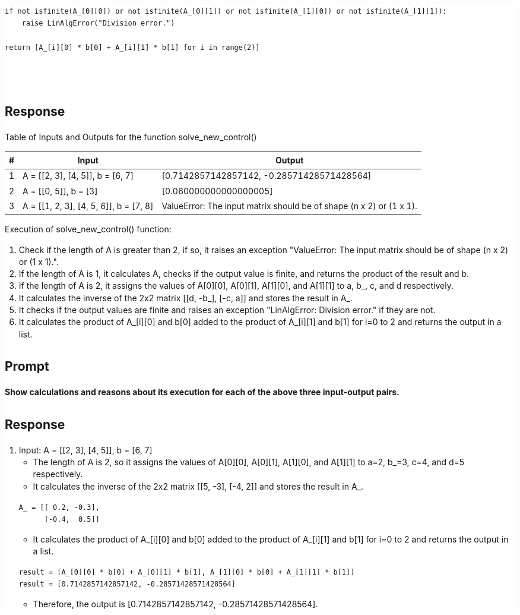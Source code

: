    if not isfinite(A_[0][0]) or not isfinite(A_[0][1]) or not isfinite(A_[1][0]) or not isfinite(A_[1][1]):
        raise LinAlgError("Division error.")

    return [A_[i][0] * b[0] + A_[i][1] * b[1] for i in range(2)]
```



```

## Response

Table of Inputs and Outputs for the function solve_new_control()

| # | Input | Output |
| --- | --- | --- |
| 1 | A = [[2, 3], [4, 5]], b = [6, 7] | [0.7142857142857142, -0.28571428571428564] |
| 2 | A = [[0, 5]], b = [3] | [0.060000000000000005] |
| 3 | A = [[1, 2, 3], [4, 5, 6]], b = [7, 8] | ValueError: The input matrix should be of shape (n x 2) or (1 x 1).|

Execution of solve_new_control() function:
1. Check if the length of A is greater than 2, if so, it raises an exception "ValueError: The input matrix should be of shape (n x 2) or (1 x 1).".
2. If the length of A is 1, it calculates A, checks if the output value is finite, and returns the product of the result and b.
3. If the length of A is 2, it assigns the values of A[0][0], A[0][1], A[1][0], and A[1][1] to a, b_, c, and d respectively.
4. It calculates the inverse of the 2x2 matrix [[d, -b_], [-c, a]] and stores the result in A_.
5. It checks if the output values are finite and raises an exception "LinAlgError: Division error." if they are not.
6. It calculates the product of A_[i][0] and b[0] added to the product of A_[i][1] and b[1] for i=0 to 2 and returns the output in a list.

## Prompt

**Show calculations and reasons about its execution for each of the above three input-output pairs.**

## Response

1. Input: A = [[2, 3], [4, 5]], b = [6, 7]
   - The length of A is 2, so it assigns the values of A[0][0], A[0][1], A[1][0], and A[1][1] to a=2, b_=3, c=4, and d=5 respectively.
   - It calculates the inverse of the 2x2 matrix [[5, -3], [-4, 2]] and stores the result in A_.
   ```
   A_ = [[ 0.2, -0.3],
         [-0.4,  0.5]]
   ```
   - It calculates the product of A_[i][0] and b[0] added to the product of A_[i][1] and b[1] for i=0 to 2 and returns the output in a list.
   ```
   result = [A_[0][0] * b[0] + A_[0][1] * b[1], A_[1][0] * b[0] + A_[1][1] * b[1]]
   result = [0.7142857142857142, -0.28571428571428564]
   ```
   - Therefore, the output is [0.7142857142857142, -0.28571428571428564].
   